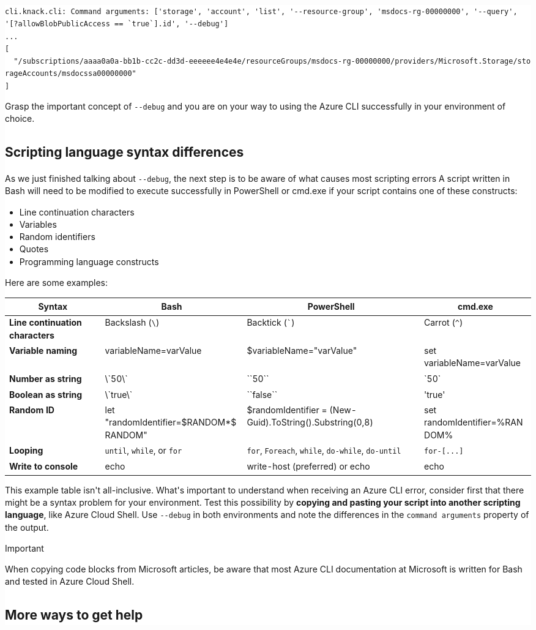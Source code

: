 ```output
cli.knack.cli: Command arguments: ['storage', 'account', 'list', '--resource-group', 'msdocs-rg-00000000', '--query', '[?allowBlobPublicAccess == `true`].id', '--debug']
...
[
  "/subscriptions/aaaa0a0a-bb1b-cc2c-dd3d-eeeeee4e4e4e/resourceGroups/msdocs-rg-00000000/providers/Microsoft.Storage/storageAccounts/msdocssa00000000"
]
```

Grasp the important concept of `--debug` and you are on your way to using the Azure CLI successfully in your environment of choice.

## Scripting language syntax differences

As we just finished talking about `--debug`, the next step is to be aware of what causes most scripting errors A script written in Bash will need to be modified to execute successfully in PowerShell or cmd.exe if your script contains one of these constructs:

- Line continuation characters
- Variables
- Random identifiers
- Quotes
- Programming language constructs

Here are some examples:

| Syntax | Bash | PowerShell | cmd.exe |
|-|-|-|-|
| **Line continuation characters** | Backslash (`\`) | Backtick (`` ` ``) | Carrot (`^`) |
| **Variable naming** | variableName=varValue | $variableName="varValue" | set variableName=varValue |
| **Number as string** | \\\`50\\\` | \`\`50\`\` | \`50\` |
| **Boolean as string** |\\\`true\\\` | \`\`false\`\` | \'true\' |
| **Random ID** | let "randomIdentifier=\$RANDOM*$RANDOM" | $randomIdentifier = (New-Guid).ToString().Substring(0,8) | set randomIdentifier=%RANDOM% |
| **Looping** | `until`, `while`, or `for` | `for`, `Foreach`, `while`, `do-while`, `do-until` | `for-[...]` |
| **Write to console** | echo | write-host (preferred) or echo | echo |

This example table isn't all-inclusive. What's important to understand when receiving an Azure CLI error, consider first that there might be a syntax problem for your environment. Test this possibility by **copying and pasting your script into another scripting language**, like Azure Cloud Shell. Use `--debug` in both environments and note the differences in the `command arguments` property of the output.

> [!IMPORTANT]
> When copying code blocks from Microsoft articles, be aware that most Azure CLI documentation at Microsoft is written for Bash and tested in Azure Cloud Shell.

## More ways to get help
